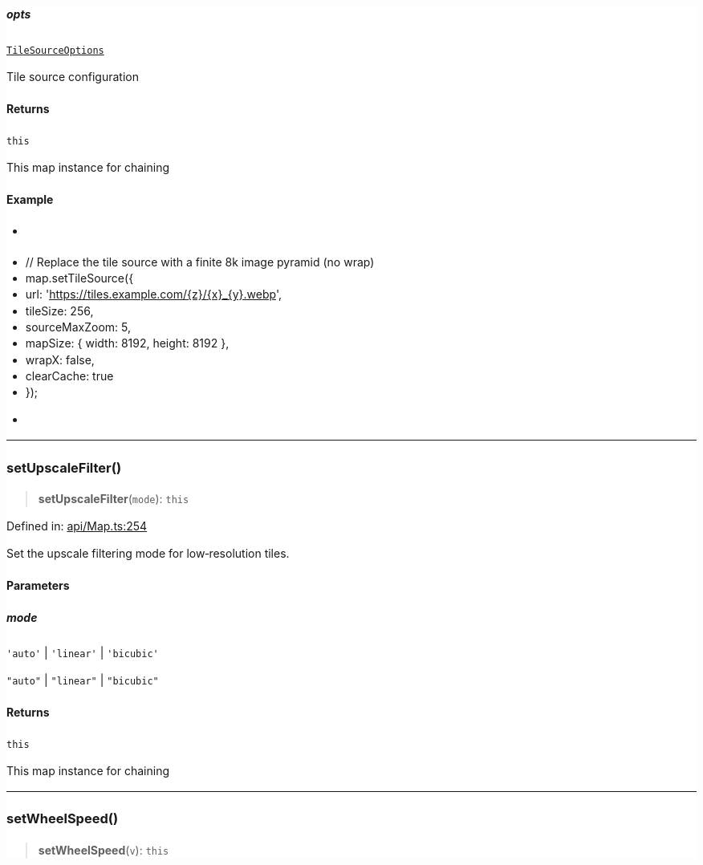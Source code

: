 ##### opts

[`TileSourceOptions`](Interface.TileSourceOptions.md)

Tile source configuration

#### Returns

`this`

This map instance for chaining

#### Example

* ```ts
 * // Replace the tile source with a finite 8k image pyramid (no wrap)
 * map.setTileSource({
 *   url: 'https://tiles.example.com/{z}/{x}_{y}.webp',
 *   tileSize: 256,
 *   sourceMaxZoom: 5,
 *   mapSize: { width: 8192, height: 8192 },
 *   wrapX: false,
 *   clearCache: true
 * });
 * ```

***

### setUpscaleFilter()

> **setUpscaleFilter**(`mode`): `this`

Defined in: [api/Map.ts:254](https://github.com/gamingtools/gt-map/blob/37582d0663306e25f7b67e6e3ae4390bd14c21af/packages/gtmap/src/api/Map.ts#L254)

Set the upscale filtering mode for low‑resolution tiles.

#### Parameters

##### mode

`'auto'` | `'linear'` | `'bicubic'`

`"auto"` | `"linear"` | `"bicubic"`

#### Returns

`this`

This map instance for chaining

***

### setWheelSpeed()

> **setWheelSpeed**(`v`): `this`
